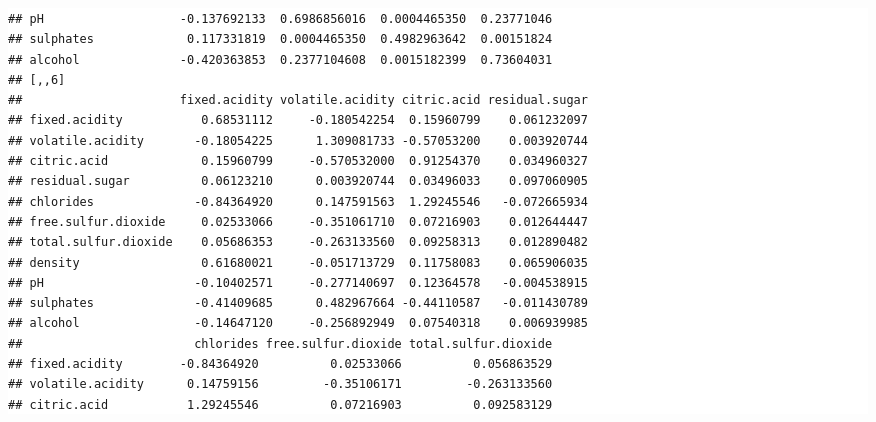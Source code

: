     ## pH                   -0.137692133  0.6986856016  0.0004465350  0.23771046
    ## sulphates             0.117331819  0.0004465350  0.4982963642  0.00151824
    ## alcohol              -0.420363853  0.2377104608  0.0015182399  0.73604031
    ## [,,6]
    ##                      fixed.acidity volatile.acidity citric.acid residual.sugar
    ## fixed.acidity           0.68531112     -0.180542254  0.15960799    0.061232097
    ## volatile.acidity       -0.18054225      1.309081733 -0.57053200    0.003920744
    ## citric.acid             0.15960799     -0.570532000  0.91254370    0.034960327
    ## residual.sugar          0.06123210      0.003920744  0.03496033    0.097060905
    ## chlorides              -0.84364920      0.147591563  1.29245546   -0.072665934
    ## free.sulfur.dioxide     0.02533066     -0.351061710  0.07216903    0.012644447
    ## total.sulfur.dioxide    0.05686353     -0.263133560  0.09258313    0.012890482
    ## density                 0.61680021     -0.051713729  0.11758083    0.065906035
    ## pH                     -0.10402571     -0.277140697  0.12364578   -0.004538915
    ## sulphates              -0.41409685      0.482967664 -0.44110587   -0.011430789
    ## alcohol                -0.14647120     -0.256892949  0.07540318    0.006939985
    ##                        chlorides free.sulfur.dioxide total.sulfur.dioxide
    ## fixed.acidity        -0.84364920          0.02533066          0.056863529
    ## volatile.acidity      0.14759156         -0.35106171         -0.263133560
    ## citric.acid           1.29245546          0.07216903          0.092583129